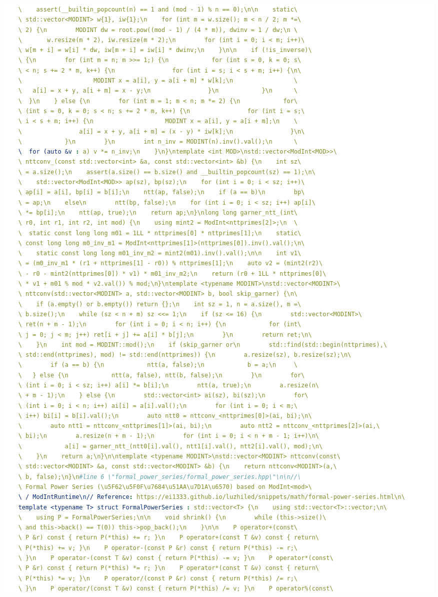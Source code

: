 ```yaml
    \    assert(__builtin_popcount(n) == 1 and (mod - 1) % n == 0);\n\n    static\
    \ std::vector<MODINT> w{1}, iw{1};\n    for (int m = w.size(); m < n / 2; m *=\
    \ 2) {\n        MODINT dw = root.pow((mod - 1) / (4 * m)), dwinv = 1 / dw;\n \
    \       w.resize(m * 2), iw.resize(m * 2);\n        for (int i = 0; i < m; i++)\
    \ w[m + i] = w[i] * dw, iw[m + i] = iw[i] * dwinv;\n    }\n\n    if (!is_inverse)\
    \ {\n        for (int m = n; m >>= 1;) {\n            for (int s = 0, k = 0; s\
    \ < n; s += 2 * m, k++) {\n                for (int i = s; i < s + m; i++) {\n\
    \                    MODINT x = a[i], y = a[i + m] * w[k];\n                 \
    \   a[i] = x + y, a[i + m] = x - y;\n                }\n            }\n      \
    \  }\n    } else {\n        for (int m = 1; m < n; m *= 2) {\n            for\
    \ (int s = 0, k = 0; s < n; s += 2 * m, k++) {\n                for (int i = s;\
    \ i < s + m; i++) {\n                    MODINT x = a[i], y = a[i + m];\n    \
    \                a[i] = x + y, a[i + m] = (x - y) * iw[k];\n                }\n\
    \            }\n        }\n        int n_inv = MODINT(n).inv().val();\n      \
    \  for (auto &v : a) v *= n_inv;\n    }\n}\ntemplate <int MOD>\nstd::vector<ModInt<MOD>>\
    \ nttconv_(const std::vector<int> &a, const std::vector<int> &b) {\n    int sz\
    \ = a.size();\n    assert(a.size() == b.size() and __builtin_popcount(sz) == 1);\n\
    \    std::vector<ModInt<MOD>> ap(sz), bp(sz);\n    for (int i = 0; i < sz; i++)\
    \ ap[i] = a[i], bp[i] = b[i];\n    ntt(ap, false);\n    if (a == b)\n        bp\
    \ = ap;\n    else\n        ntt(bp, false);\n    for (int i = 0; i < sz; i++) ap[i]\
    \ *= bp[i];\n    ntt(ap, true);\n    return ap;\n}\nlong long garner_ntt_(int\
    \ r0, int r1, int r2, int mod) {\n    using mint2 = ModInt<nttprimes[2]>;\n  \
    \  static const long long m01 = 1LL * nttprimes[0] * nttprimes[1];\n    static\
    \ const long long m0_inv_m1 = ModInt<nttprimes[1]>(nttprimes[0]).inv().val();\n\
    \    static const long long m01_inv_m2 = mint2(m01).inv().val();\n\n    int v1\
    \ = (m0_inv_m1 * (r1 + nttprimes[1] - r0)) % nttprimes[1];\n    auto v2 = (mint2(r2)\
    \ - r0 - mint2(nttprimes[0]) * v1) * m01_inv_m2;\n    return (r0 + 1LL * nttprimes[0]\
    \ * v1 + m01 % mod * v2.val()) % mod;\n}\ntemplate <typename MODINT>\nstd::vector<MODINT>\
    \ nttconv(std::vector<MODINT> a, std::vector<MODINT> b, bool skip_garner) {\n\
    \    if (a.empty() or b.empty()) return {};\n    int sz = 1, n = a.size(), m =\
    \ b.size();\n    while (sz < n + m) sz <<= 1;\n    if (sz <= 16) {\n        std::vector<MODINT>\
    \ ret(n + m - 1);\n        for (int i = 0; i < n; i++) {\n            for (int\
    \ j = 0; j < m; j++) ret[i + j] += a[i] * b[j];\n        }\n        return ret;\n\
    \    }\n    int mod = MODINT::mod();\n    if (skip_garner or\n        std::find(std::begin(nttprimes),\
    \ std::end(nttprimes), mod) != std::end(nttprimes)) {\n        a.resize(sz), b.resize(sz);\n\
    \        if (a == b) {\n            ntt(a, false);\n            b = a;\n     \
    \   } else {\n            ntt(a, false), ntt(b, false);\n        }\n        for\
    \ (int i = 0; i < sz; i++) a[i] *= b[i];\n        ntt(a, true);\n        a.resize(n\
    \ + m - 1);\n    } else {\n        std::vector<int> ai(sz), bi(sz);\n        for\
    \ (int i = 0; i < n; i++) ai[i] = a[i].val();\n        for (int i = 0; i < m;\
    \ i++) bi[i] = b[i].val();\n        auto ntt0 = nttconv_<nttprimes[0]>(ai, bi);\n\
    \        auto ntt1 = nttconv_<nttprimes[1]>(ai, bi);\n        auto ntt2 = nttconv_<nttprimes[2]>(ai,\
    \ bi);\n        a.resize(n + m - 1);\n        for (int i = 0; i < n + m - 1; i++)\n\
    \            a[i] = garner_ntt_(ntt0[i].val(), ntt1[i].val(), ntt2[i].val(), mod);\n\
    \    }\n    return a;\n}\n\ntemplate <typename MODINT>\nstd::vector<MODINT> nttconv(const\
    \ std::vector<MODINT> &a, const std::vector<MODINT> &b) {\n    return nttconv<MODINT>(a,\
    \ b, false);\n}\n#line 6 \"formal_power_series/formal_power_series.hpp\"\n\n//\
    \ Formal Power Series (\u5F62\u5F0F\u7684\u51AA\u7D1A\u6570) based on ModInt<mod>\
    \ / ModIntRuntime\n// Reference: https://ei1333.github.io/luzhiled/snippets/math/formal-power-series.html\n\
    template <typename T> struct FormalPowerSeries : std::vector<T> {\n    using std::vector<T>::vector;\n\
    \    using P = FormalPowerSeries;\n\n    void shrink() {\n        while (this->size()\
    \ and this->back() == T(0)) this->pop_back();\n    }\n\n    P operator+(const\
    \ P &r) const { return P(*this) += r; }\n    P operator+(const T &v) const { return\
    \ P(*this) += v; }\n    P operator-(const P &r) const { return P(*this) -= r;\
    \ }\n    P operator-(const T &v) const { return P(*this) -= v; }\n    P operator*(const\
    \ P &r) const { return P(*this) *= r; }\n    P operator*(const T &v) const { return\
    \ P(*this) *= v; }\n    P operator/(const P &r) const { return P(*this) /= r;\
    \ }\n    P operator/(const T &v) const { return P(*this) /= v; }\n    P operator%(const\
```